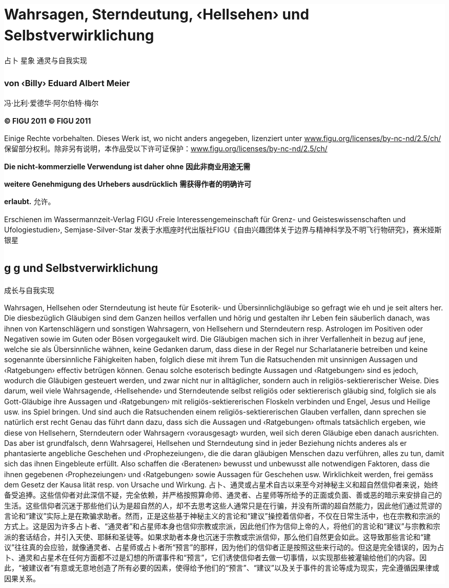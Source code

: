 # Wahrsagen, Sterndeutung, ‹Hellsehen› und Selbstverwirklichung
占卜 星象 通灵与自我实现

### von ‹Billy› Eduard Albert Meier
冯·比利·爱德华·阿尔伯特·梅尔

**© FIGU 2011**
**© FIGU 2011**

Einige Rechte vorbehalten. Dieses Werk ist, wo nicht anders angegeben, lizenziert unter www.figu.org/licenses/by-nc-nd/2.5/ch/
保留部分权利。除非另有说明，本作品受以下许可证保护：www.figu.org/licenses/by-nc-nd/2.5/ch/

**Die nicht-kommerzielle Verwendung ist daher ohne**
**因此非商业用途无需**

**weitere Genehmigung des Urhebers ausdrücklich**
**需获得作者的明确许可**

**erlaubt.**
允许。

Erschienen im Wassermannzeit-Verlag FIGU ‹Freie Interessengemeinschaft für Grenz- und Geisteswissenschaften und Ufologiestudien›, Semjase-Silver-Star
发表于水瓶座时代出版社FIGU《自由兴趣团体关于边界与精神科学及不明飞行物研究》，赛米娅斯银星

## g g und Selbstverwirklichung
成长与自我实现

Wahrsagen, Hellsehen oder Sterndeutung ist heute für Esoterik- und Übersinnlichgläubige so gefragt wie eh und je seit alters her. Die diesbezüglich Gläubigen sind dem Ganzen heillos verfallen und hörig und gestalten ihr Leben fein säuberlich danach, was ihnen von Kartenschlägern und sonstigen Wahrsagern, von Hellsehern und Sterndeutern resp. Astrologen im Positiven oder Negativen sowie im Guten oder Bösen vorgegaukelt wird. Die Gläubigen machen sich in ihrer Verfallenheit in bezug auf jene, welche sie als Übersinnliche wähnen, keine Gedanken darum, dass diese in der Regel nur Scharlatanerie betreiben und keine sogenannte übersinnliche Fähigkeiten haben, folglich diese mit ihrem Tun die Ratsuchenden mit unsinnigen Aussagen und ‹Ratgebungen› effectiv betrügen können. Genau solche esoterisch bedingte Aussagen und ‹Ratgebungen› sind es jedoch, wodurch die Gläubigen gesteuert werden, und zwar nicht nur in alltäglicher, sondern auch in religiös-sektiererischer Weise. Dies darum, weil viele Wahrsagende, ‹Hellsehende› und Sterndeutende selbst religiös oder sektiererisch gläubig sind, folglich sie als Gott-Gläubige ihre Aussagen und ‹Ratgebungen› mit religiös-sektiererischen Floskeln verbinden und Engel, Jesus und Heilige usw. ins Spiel bringen. Und sind auch die Ratsuchenden einem religiös-sektiererischen Glauben verfallen, dann sprechen sie natürlich erst recht Genau das führt dann dazu, dass sich die Aussagen und ‹Ratgebungen› oftmals tatsächlich ergeben, wie diese von Hellsehern, Sterndeutern oder Wahrsagern ‹vorausgesagt› wurden, weil sich deren Gläubige eben danach ausrichten. Das aber ist grundfalsch, denn Wahrsagerei, Hellsehen und Sterndeutung sind in jeder Beziehung nichts anderes als er phantasierte angebliche Geschehen und ‹Prophezeiungen›, die die daran gläubigen Menschen dazu verführen, alles zu tun, damit sich das ihnen Eingebleute erfüllt. Also schaffen die ‹Beratenen› bewusst und unbewusst alle notwendigen Faktoren, dass die ihnen gegebenen ‹Prophezeiungen› und ‹Ratgebungen› sowie Aussagen für Geschehen usw. Wirklichkeit werden, frei gemäss dem Gesetz der Kausa lität resp. von Ursache und Wirkung.
占卜、通灵或占星术自古以来至今对神秘主义和超自然信仰者来说，始终备受追捧。这些信仰者对此深信不疑，完全依赖，并严格按照算命师、通灵者、占星师等所给予的正面或负面、善或恶的暗示来安排自己的生活。这些信仰者沉迷于那些他们认为是超自然的人，却不去思考这些人通常只是在行骗，并没有所谓的超自然能力，因此他们通过荒谬的言论和“建议”实际上是在欺骗求助者。然而，正是这些基于神秘主义的言论和“建议”操控着信仰者，不仅在日常生活中，也在宗教和宗派的方式上。这是因为许多占卜者、“通灵者”和占星师本身也信仰宗教或宗派，因此他们作为信仰上帝的人，将他们的言论和“建议”与宗教和宗派的套话结合，并引入天使、耶稣和圣徒等。如果求助者本身也沉迷于宗教或宗派信仰，那么他们自然更会如此。这导致那些言论和“建议”往往真的会应验，就像通灵者、占星师或占卜者所“预言”的那样，因为他们的信仰者正是按照这些来行动的。但这是完全错误的，因为占卜、通灵和占星术在任何方面都不过是幻想的所谓事件和“预言”，它们诱使信仰者去做一切事情，以实现那些被灌输给他们的内容。因此，“被建议者”有意或无意地创造了所有必要的因素，使得给予他们的“预言”、“建议”以及关于事件的言论等成为现实，完全遵循因果律或因果关系。
